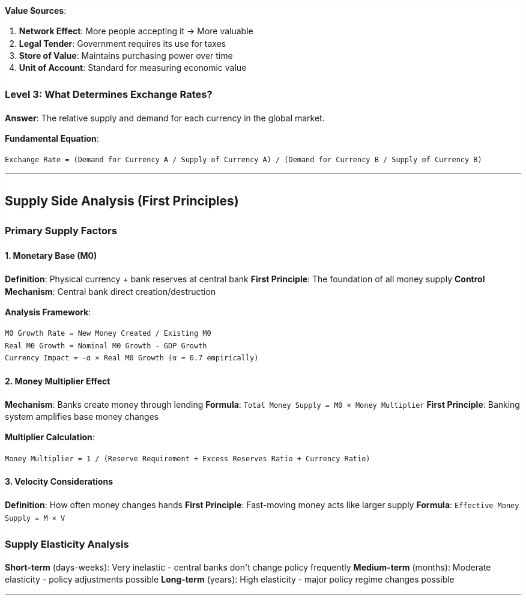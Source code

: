 **Value Sources**:
1. **Network Effect**: More people accepting it → More valuable
2. **Legal Tender**: Government requires its use for taxes
3. **Store of Value**: Maintains purchasing power over time
4. **Unit of Account**: Standard for measuring economic value

### Level 3: What Determines Exchange Rates?
**Answer**: The relative supply and demand for each currency in the global market.

**Fundamental Equation**:
```
Exchange Rate = (Demand for Currency A / Supply of Currency A) / (Demand for Currency B / Supply of Currency B)
```

---

## Supply Side Analysis (First Principles)

### Primary Supply Factors

#### 1. Monetary Base (M0)
**Definition**: Physical currency + bank reserves at central bank
**First Principle**: The foundation of all money supply
**Control Mechanism**: Central bank direct creation/destruction

**Analysis Framework**:
```
M0 Growth Rate = New Money Created / Existing M0
Real M0 Growth = Nominal M0 Growth - GDP Growth
Currency Impact = -α × Real M0 Growth (α ≈ 0.7 empirically)
```

#### 2. Money Multiplier Effect
**Mechanism**: Banks create money through lending
**Formula**: `Total Money Supply = M0 × Money Multiplier`
**First Principle**: Banking system amplifies base money changes

**Multiplier Calculation**:
```
Money Multiplier = 1 / (Reserve Requirement + Excess Reserves Ratio + Currency Ratio)
```

#### 3. Velocity Considerations
**Definition**: How often money changes hands
**First Principle**: Fast-moving money acts like larger supply
**Formula**: `Effective Money Supply = M × V`

### Supply Elasticity Analysis

**Short-term** (days-weeks): Very inelastic - central banks don't change policy frequently
**Medium-term** (months): Moderate elasticity - policy adjustments possible
**Long-term** (years): High elasticity - major policy regime changes possible

---